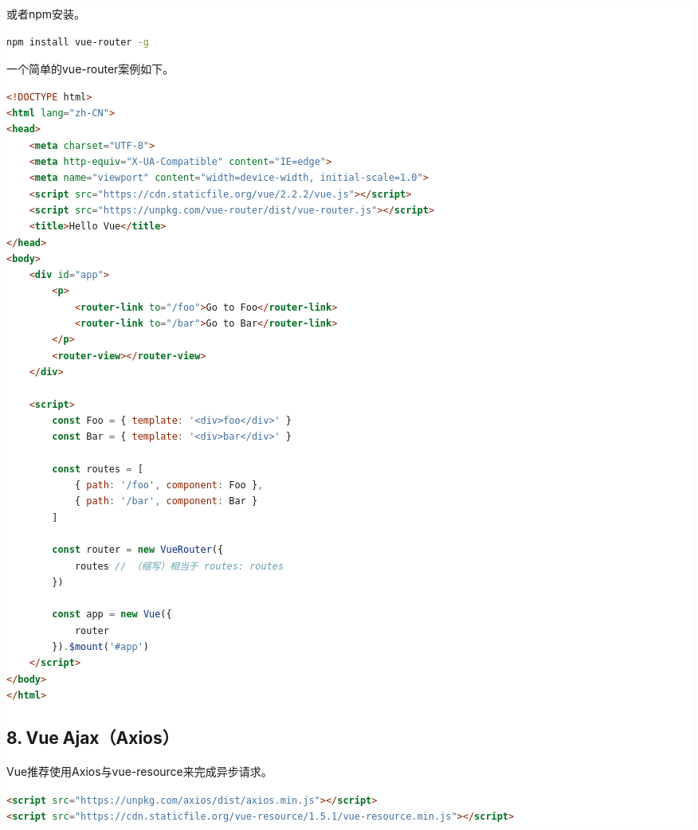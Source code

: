 或者npm安装。
```bash
npm install vue-router -g
```

一个简单的vue-router案例如下。

```html
<!DOCTYPE html>
<html lang="zh-CN">
<head>
    <meta charset="UTF-8">
    <meta http-equiv="X-UA-Compatible" content="IE=edge">
    <meta name="viewport" content="width=device-width, initial-scale=1.0">
    <script src="https://cdn.staticfile.org/vue/2.2.2/vue.js"></script>
    <script src="https://unpkg.com/vue-router/dist/vue-router.js"></script>
    <title>Hello Vue</title>
</head>
<body>
    <div id="app">
        <p>
            <router-link to="/foo">Go to Foo</router-link>
            <router-link to="/bar">Go to Bar</router-link>
        </p>
        <router-view></router-view>
    </div>

    <script>
        const Foo = { template: '<div>foo</div>' }
        const Bar = { template: '<div>bar</div>' }

        const routes = [
            { path: '/foo', component: Foo },
            { path: '/bar', component: Bar }
        ]

        const router = new VueRouter({
            routes // （缩写）相当于 routes: routes
        })

        const app = new Vue({
            router
        }).$mount('#app')
    </script>
</body>
</html>
```

## 8. Vue Ajax（Axios）

Vue推荐使用Axios与vue-resource来完成异步请求。

```html
<script src="https://unpkg.com/axios/dist/axios.min.js"></script>
<script src="https://cdn.staticfile.org/vue-resource/1.5.1/vue-resource.min.js"></script>
```

